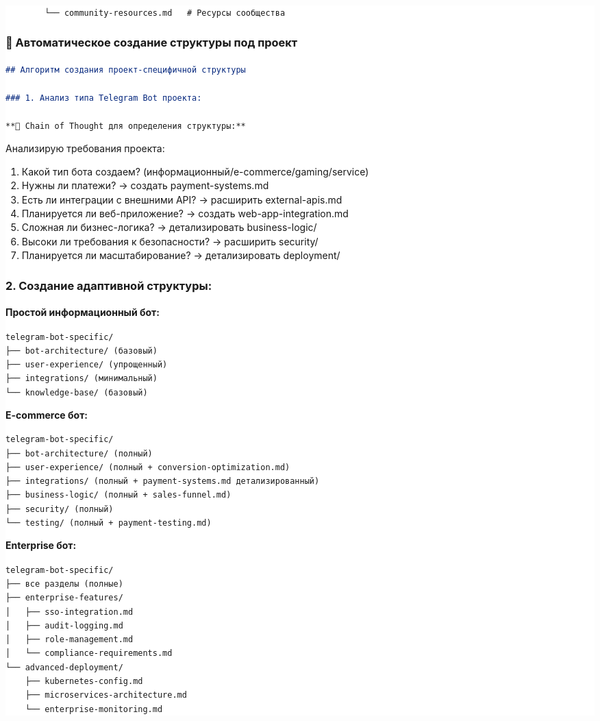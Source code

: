 ```
        └── community-resources.md   # Ресурсы сообщества
```

### 🔧 Автоматическое создание структуры под проект

```markdown
## Алгоритм создания проект-специфичной структуры

### 1. Анализ типа Telegram Bot проекта:

**🤔 Chain of Thought для определения структуры:**
```
Анализирую требования проекта:
1. Какой тип бота создаем? (информационный/e-commerce/gaming/service)
2. Нужны ли платежи? → создать payment-systems.md
3. Есть ли интеграции с внешними API? → расширить external-apis.md
4. Планируется ли веб-приложение? → создать web-app-integration.md
5. Сложная ли бизнес-логика? → детализировать business-logic/
6. Высоки ли требования к безопасности? → расширить security/
7. Планируется ли масштабирование? → детализировать deployment/
```

```
### 2. Создание адаптивной структуры:

**Простой информационный бот:**
```
telegram-bot-specific/
├── bot-architecture/ (базовый)
├── user-experience/ (упрощенный)
├── integrations/ (минимальный)
└── knowledge-base/ (базовый)
```

**E-commerce бот:**
```
telegram-bot-specific/
├── bot-architecture/ (полный)
├── user-experience/ (полный + conversion-optimization.md)
├── integrations/ (полный + payment-systems.md детализированный)
├── business-logic/ (полный + sales-funnel.md)
├── security/ (полный)
└── testing/ (полный + payment-testing.md)
```

**Enterprise бот:**
```
telegram-bot-specific/
├── все разделы (полные)
├── enterprise-features/
│   ├── sso-integration.md
│   ├── audit-logging.md
│   ├── role-management.md
│   └── compliance-requirements.md
└── advanced-deployment/
    ├── kubernetes-config.md
    ├── microservices-architecture.md
    └── enterprise-monitoring.md
```
